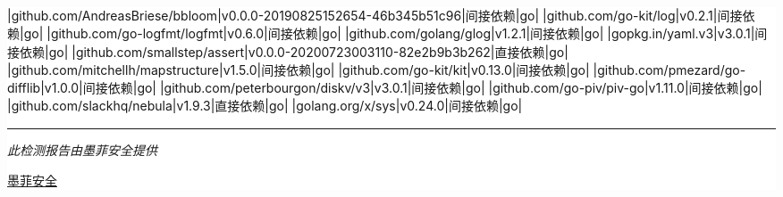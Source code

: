 |github.com/AndreasBriese/bbloom|v0.0.0-20190825152654-46b345b51c96|间接依赖|go|
|github.com/go-kit/log|v0.2.1|间接依赖|go|
|github.com/go-logfmt/logfmt|v0.6.0|间接依赖|go|
|github.com/golang/glog|v1.2.1|间接依赖|go|
|gopkg.in/yaml.v3|v3.0.1|间接依赖|go|
|github.com/smallstep/assert|v0.0.0-20200723003110-82e2b9b3b262|直接依赖|go|
|github.com/mitchellh/mapstructure|v1.5.0|间接依赖|go|
|github.com/go-kit/kit|v0.13.0|间接依赖|go|
|github.com/pmezard/go-difflib|v1.0.0|间接依赖|go|
|github.com/peterbourgon/diskv/v3|v3.0.1|间接依赖|go|
|github.com/go-piv/piv-go|v1.11.0|间接依赖|go|
|github.com/slackhq/nebula|v1.9.3|直接依赖|go|
|golang.org/x/sys|v0.24.0|间接依赖|go|


------

*此检测报告由墨菲安全提供*

[墨菲安全](www.murphysec.com)